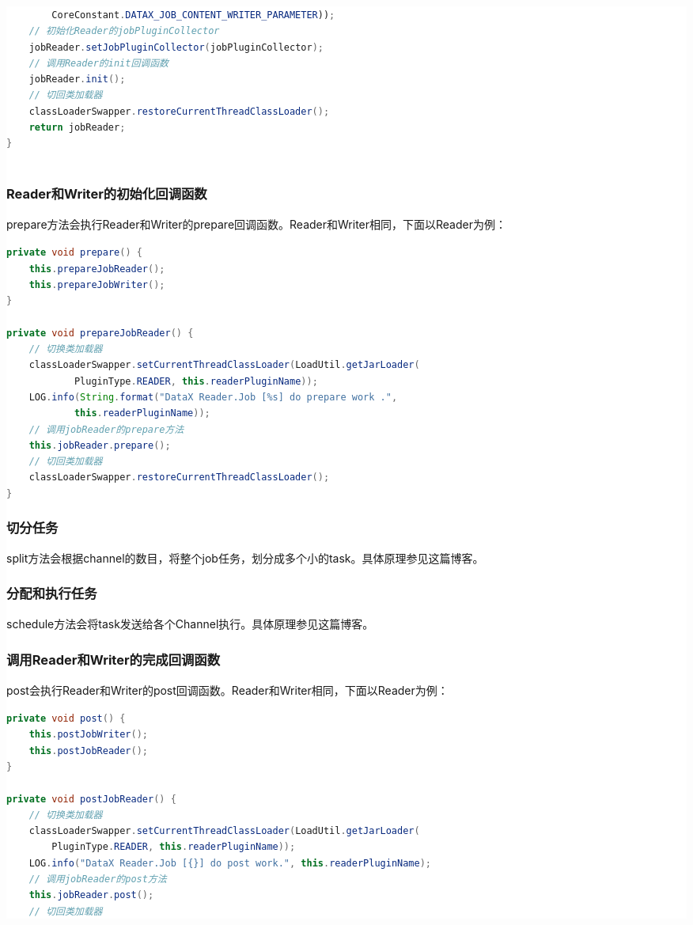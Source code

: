 ```java
        CoreConstant.DATAX_JOB_CONTENT_WRITER_PARAMETER));
    // 初始化Reader的jobPluginCollector
    jobReader.setJobPluginCollector(jobPluginCollector);
    // 调用Reader的init回调函数
    jobReader.init();
    // 切回类加载器
    classLoaderSwapper.restoreCurrentThreadClassLoader();
    return jobReader;
}
    
```



### Reader和Writer的初始化回调函数 ###

prepare方法会执行Reader和Writer的prepare回调函数。Reader和Writer相同，下面以Reader为例：

```java
private void prepare() {
	this.prepareJobReader();
    this.prepareJobWriter();
}
    
private void prepareJobReader() {
    // 切换类加载器
    classLoaderSwapper.setCurrentThreadClassLoader(LoadUtil.getJarLoader(
            PluginType.READER, this.readerPluginName));
    LOG.info(String.format("DataX Reader.Job [%s] do prepare work .",
            this.readerPluginName));
    // 调用jobReader的prepare方法
    this.jobReader.prepare();
    // 切回类加载器
    classLoaderSwapper.restoreCurrentThreadClassLoader();
}
```



### 切分任务 ###

split方法会根据channel的数目，将整个job任务，划分成多个小的task。具体原理参见这篇博客。



### 分配和执行任务 ###

schedule方法会将task发送给各个Channel执行。具体原理参见这篇博客。



### 调用Reader和Writer的完成回调函数

post会执行Reader和Writer的post回调函数。Reader和Writer相同，下面以Reader为例：

```java
private void post() {
    this.postJobWriter();
    this.postJobReader();
}

private void postJobReader() {
	// 切换类加载器
	classLoaderSwapper.setCurrentThreadClassLoader(LoadUtil.getJarLoader(
		PluginType.READER, this.readerPluginName));
    LOG.info("DataX Reader.Job [{}] do post work.", this.readerPluginName);
    // 调用jobReader的post方法
    this.jobReader.post();
    // 切回类加载器
```